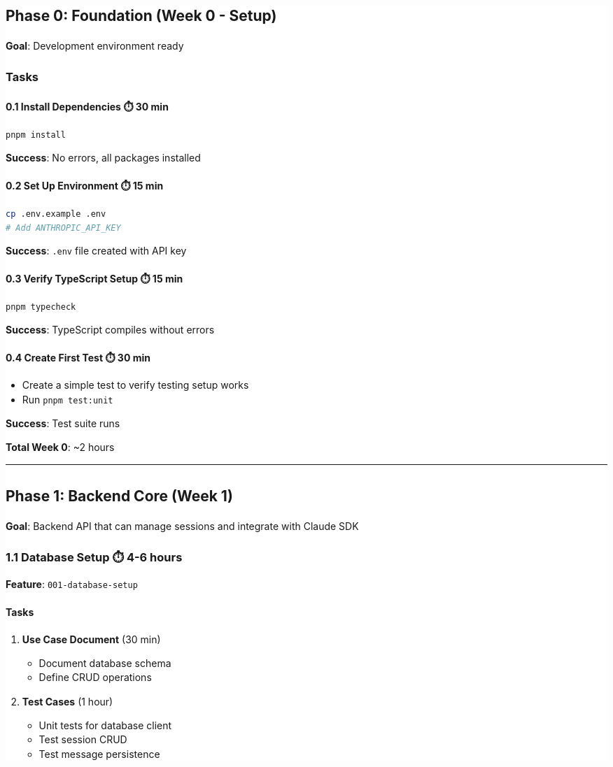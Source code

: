 
## Phase 0: Foundation (Week 0 - Setup)

**Goal**: Development environment ready

### Tasks

#### 0.1 Install Dependencies ⏱️ 30 min
```bash
pnpm install
```

**Success**: No errors, all packages installed

#### 0.2 Set Up Environment ⏱️ 15 min
```bash
cp .env.example .env
# Add ANTHROPIC_API_KEY
```

**Success**: `.env` file created with API key

#### 0.3 Verify TypeScript Setup ⏱️ 15 min
```bash
pnpm typecheck
```

**Success**: TypeScript compiles without errors

#### 0.4 Create First Test ⏱️ 30 min
- Create a simple test to verify testing setup works
- Run `pnpm test:unit`

**Success**: Test suite runs

**Total Week 0**: ~2 hours

---

## Phase 1: Backend Core (Week 1)

**Goal**: Backend API that can manage sessions and integrate with Claude SDK

### 1.1 Database Setup ⏱️ 4-6 hours

**Feature**: `001-database-setup`

#### Tasks
1. **Use Case Document** (30 min)
   - Document database schema
   - Define CRUD operations

2. **Test Cases** (1 hour)
   - Unit tests for database client
   - Test session CRUD
   - Test message persistence
